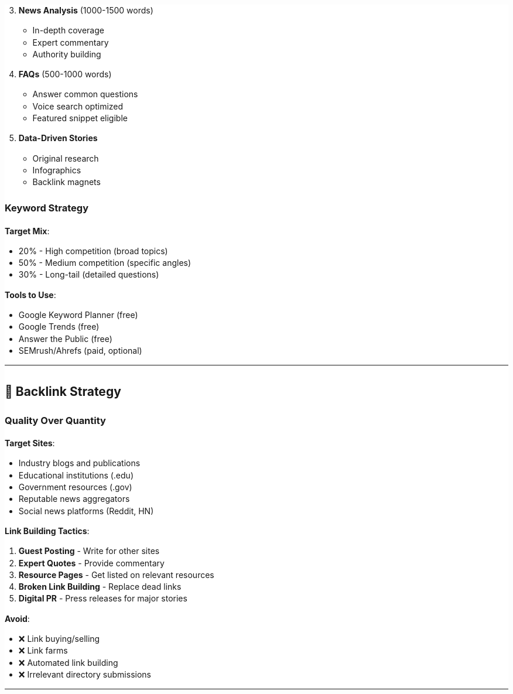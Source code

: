 3. **News Analysis** (1000-1500 words)
   - In-depth coverage
   - Expert commentary
   - Authority building

4. **FAQs** (500-1000 words)
   - Answer common questions
   - Voice search optimized
   - Featured snippet eligible

5. **Data-Driven Stories**
   - Original research
   - Infographics
   - Backlink magnets

### Keyword Strategy

**Target Mix**:
- 20% - High competition (broad topics)
- 50% - Medium competition (specific angles)
- 30% - Long-tail (detailed questions)

**Tools to Use**:
- Google Keyword Planner (free)
- Google Trends (free)
- Answer the Public (free)
- SEMrush/Ahrefs (paid, optional)

---

## 🔗 Backlink Strategy

### Quality Over Quantity

**Target Sites**:
- Industry blogs and publications
- Educational institutions (.edu)
- Government resources (.gov)
- Reputable news aggregators
- Social news platforms (Reddit, HN)

**Link Building Tactics**:
1. **Guest Posting** - Write for other sites
2. **Expert Quotes** - Provide commentary
3. **Resource Pages** - Get listed on relevant resources
4. **Broken Link Building** - Replace dead links
5. **Digital PR** - Press releases for major stories

**Avoid**:
- ❌ Link buying/selling
- ❌ Link farms
- ❌ Automated link building
- ❌ Irrelevant directory submissions

---